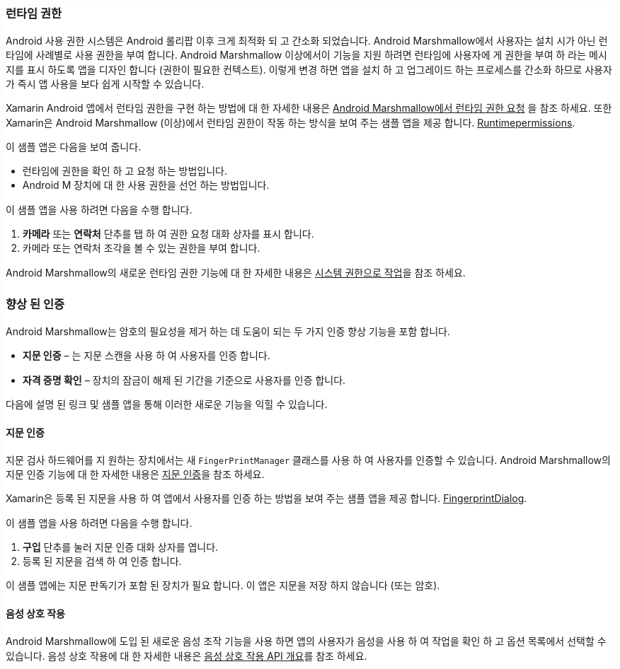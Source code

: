 

### <a name="runtime-permissions"></a>런타임 권한

Android 사용 권한 시스템은 Android 롤리팝 이후 크게 최적화 되 고 간소화 되었습니다. Android Marshmallow에서 사용자는 설치 시가 아닌 런타임에 사례별로 사용 권한을 부여 합니다. Android Marshmallow 이상에서이 기능을 지원 하려면 런타임에 사용자에 게 권한을 부여 하 라는 메시지를 표시 하도록 앱을 디자인 합니다 (권한이 필요한 컨텍스트). 이렇게 변경 하면 앱을 설치 하 고 업그레이드 하는 프로세스를 간소화 하므로 사용자가 즉시 앱 사용을 보다 쉽게 시작할 수 있습니다. 

Xamarin Android 앱에서 런타임 권한을 구현 하는 방법에 대 한 자세한 내용은 [Android Marshmallow에서 런타임 권한 요청](https://blog.xamarin.com/requesting-runtime-permissions-in-android-marshmallow/) 을 참조 하세요.
또한 Xamarin은 Android Marshmallow (이상)에서 런타임 권한이 작동 하는 방식을 보여 주는 샘플 앱을 제공 합니다. [Runtimepermissions](https://docs.microsoft.com/samples/xamarin/monodroid-samples/android-m-runtimepermissions).

이 샘플 앱은 다음을 보여 줍니다.

-   런타임에 권한을 확인 하 고 요청 하는 방법입니다.
-   Android M 장치에 대 한 사용 권한을 선언 하는 방법입니다.

이 샘플 앱을 사용 하려면 다음을 수행 합니다.

1.  **카메라** 또는 **연락처** 단추를 탭 하 여 권한 요청 대화 상자를 표시 합니다.
2.  카메라 또는 연락처 조각을 볼 수 있는 권한을 부여 합니다.

Android Marshmallow의 새로운 런타임 권한 기능에 대 한 자세한 내용은 [시스템 권한으로 작업](https://developer.android.com/preview/features/runtime-permissions.html)을 참조 하세요.



### <a name="authentication-enhancements"></a>향상 된 인증

Android Marshmallow는 암호의 필요성을 제거 하는 데 도움이 되는 두 가지 인증 향상 기능을 포함 합니다.

-   **지문 인증** &ndash; 는 지문 스캔을 사용 하 여 사용자를 인증 합니다.

-   **자격 증명 확인** &ndash; 장치의 잠금이 해제 된 기간을 기준으로 사용자를 인증 합니다.

다음에 설명 된 링크 및 샘플 앱을 통해 이러한 새로운 기능을 익힐 수 있습니다.


#### <a name="fingerprint-authentication"></a>지문 인증

지문 검사 하드웨어를 지 원하는 장치에서는 새 `FingerPrintManager` 클래스를 사용 하 여 사용자를 인증할 수 있습니다.
Android Marshmallow의 지문 인증 기능에 대 한 자세한 내용은 [지문 인증](https://developer.android.com/preview/api-overview.html#fingerprint-authentication)을 참조 하세요.

Xamarin은 등록 된 지문을 사용 하 여 앱에서 사용자를 인증 하는 방법을 보여 주는 샘플 앱을 제공 합니다. [FingerprintDialog](https://docs.microsoft.com/samples/xamarin/monodroid-samples/android-m-fingerprintdialog).

이 샘플 앱을 사용 하려면 다음을 수행 합니다.

1.  **구입** 단추를 눌러 지문 인증 대화 상자를 엽니다.
2.  등록 된 지문을 검색 하 여 인증 합니다.

이 샘플 앱에는 지문 판독기가 포함 된 장치가 필요 합니다.
이 앱은 지문을 저장 하지 않습니다 (또는 암호).



#### <a name="voice-interactions"></a>음성 상호 작용

Android Marshmallow에 도입 된 새로운 음성 조작 기능을 사용 하면 앱의 사용자가 음성을 사용 하 여 작업을 확인 하 고 옵션 목록에서 선택할 수 있습니다. 음성 상호 작용에 대 한 자세한 내용은 [음성 상호 작용 API 개요](https://developers.google.com/voice-actions/interaction/)를 참조 하세요. 
